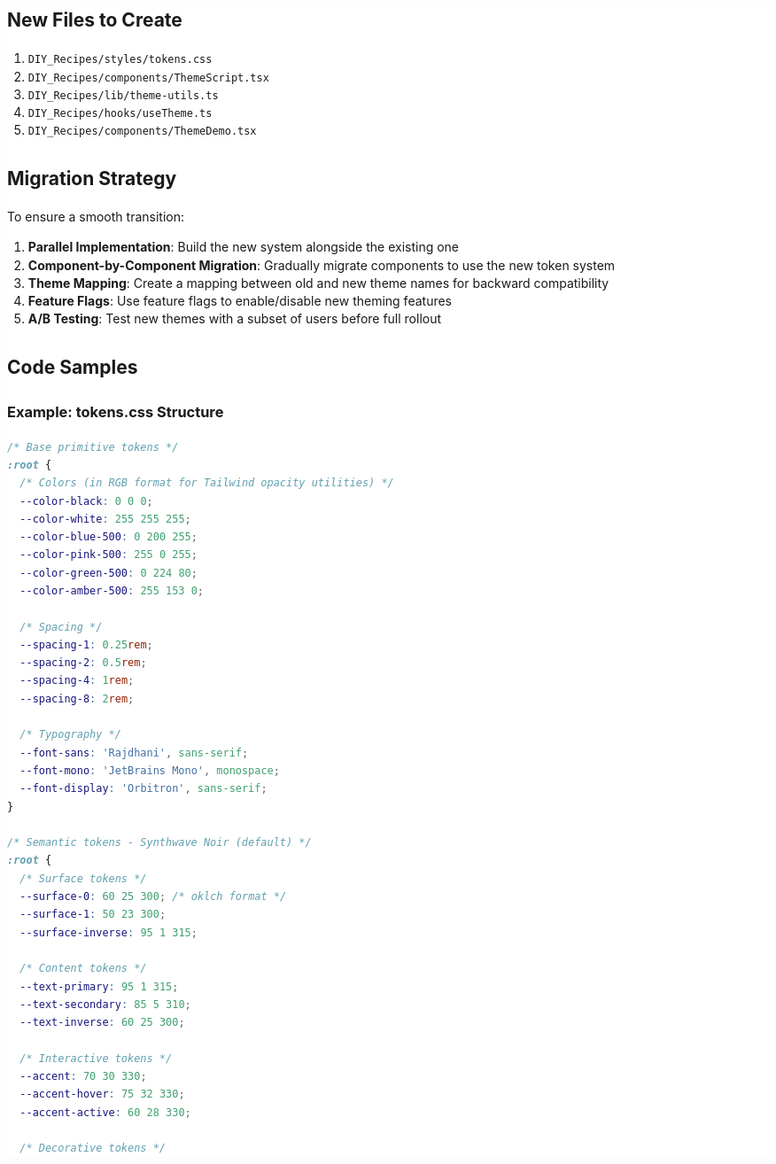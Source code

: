 ## New Files to Create

1. `DIY_Recipes/styles/tokens.css`
2. `DIY_Recipes/components/ThemeScript.tsx`
3. `DIY_Recipes/lib/theme-utils.ts`
4. `DIY_Recipes/hooks/useTheme.ts`
5. `DIY_Recipes/components/ThemeDemo.tsx`

## Migration Strategy

To ensure a smooth transition:

1. **Parallel Implementation**: Build the new system alongside the existing one
2. **Component-by-Component Migration**: Gradually migrate components to use the new token system
3. **Theme Mapping**: Create a mapping between old and new theme names for backward compatibility
4. **Feature Flags**: Use feature flags to enable/disable new theming features
5. **A/B Testing**: Test new themes with a subset of users before full rollout

## Code Samples

### Example: tokens.css Structure

```css
/* Base primitive tokens */
:root {
  /* Colors (in RGB format for Tailwind opacity utilities) */
  --color-black: 0 0 0;
  --color-white: 255 255 255;
  --color-blue-500: 0 200 255;
  --color-pink-500: 255 0 255;
  --color-green-500: 0 224 80;
  --color-amber-500: 255 153 0;
  
  /* Spacing */
  --spacing-1: 0.25rem;
  --spacing-2: 0.5rem;
  --spacing-4: 1rem;
  --spacing-8: 2rem;
  
  /* Typography */
  --font-sans: 'Rajdhani', sans-serif;
  --font-mono: 'JetBrains Mono', monospace;
  --font-display: 'Orbitron', sans-serif;
}

/* Semantic tokens - Synthwave Noir (default) */
:root {
  /* Surface tokens */
  --surface-0: 60 25 300; /* oklch format */
  --surface-1: 50 23 300;
  --surface-inverse: 95 1 315;
  
  /* Content tokens */
  --text-primary: 95 1 315;
  --text-secondary: 85 5 310;
  --text-inverse: 60 25 300;
  
  /* Interactive tokens */
  --accent: 70 30 330;
  --accent-hover: 75 32 330;
  --accent-active: 60 28 330;
  
  /* Decorative tokens */
```